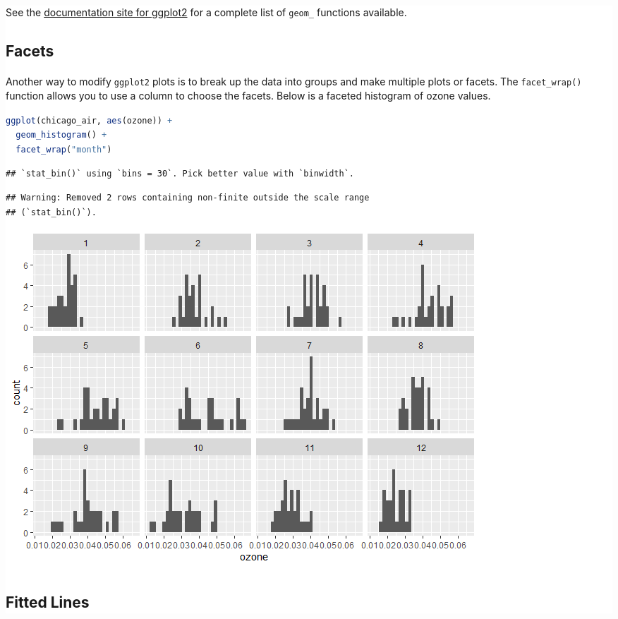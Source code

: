 
See the [documentation site for ggplot2](https://ggplot2.tidyverse.org/reference/index.html#geoms)
for a complete list of `geom_` functions available.

## Facets

Another way to modify `ggplot2` plots is to break up the data into groups and make
multiple plots or facets. The `facet_wrap()` function allows you to use a column
to choose the facets. Below is a faceted histogram of ozone values.


```r
ggplot(chicago_air, aes(ozone)) +
  geom_histogram() +
  facet_wrap("month")
```

```
## `stat_bin()` using `bins = 30`. Pick better value with `binwidth`.
```

```
## Warning: Removed 2 rows containing non-finite outside the scale range
## (`stat_bin()`).
```

![](readme_files/figure-html/unnamed-chunk-22-1.png)



## Fitted Lines
